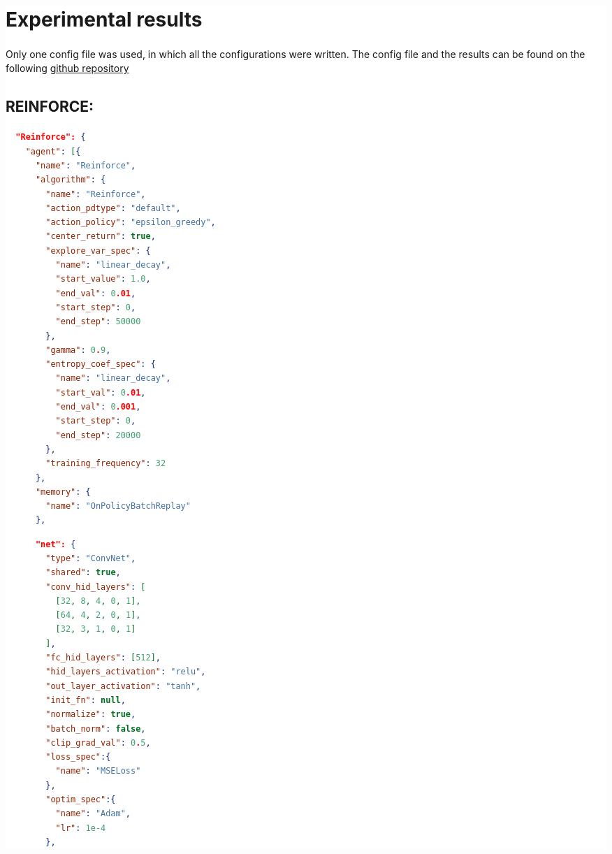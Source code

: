 <div style="page-break-after: always;"></div>  

# Experimental results  
Only one config file was used, in which all the configurations were written.
The config file and the results can be found on the following [github repository](https://github.com/cVladu/RL_project)

## REINFORCE: 
```json 
  "Reinforce": {
    "agent": [{
      "name": "Reinforce",
      "algorithm": {
        "name": "Reinforce",
        "action_pdtype": "default",
        "action_policy": "epsilon_greedy",
        "center_return": true,
        "explore_var_spec": {
          "name": "linear_decay",
          "start_value": 1.0,
          "end_val": 0.01,
          "start_step": 0,
          "end_step": 50000
        },
        "gamma": 0.9,
        "entropy_coef_spec": {
          "name": "linear_decay",
          "start_val": 0.01,
          "end_val": 0.001,
          "start_step": 0,
          "end_step": 20000
        },
        "training_frequency": 32
      },
      "memory": {
        "name": "OnPolicyBatchReplay"
      },
```  
<div style="page-break-after: always;"></div>  

``` json
      "net": {
        "type": "ConvNet",
        "shared": true,
        "conv_hid_layers": [
          [32, 8, 4, 0, 1],
          [64, 4, 2, 0, 1],
          [32, 3, 1, 0, 1]
        ],
        "fc_hid_layers": [512],
        "hid_layers_activation": "relu", 
        "out_layer_activation": "tanh",
        "init_fn": null,
        "normalize": true,
        "batch_norm": false,
        "clip_grad_val": 0.5,
        "loss_spec":{
          "name": "MSELoss"
        },
        "optim_spec":{
          "name": "Adam",
          "lr": 1e-4
        },
```